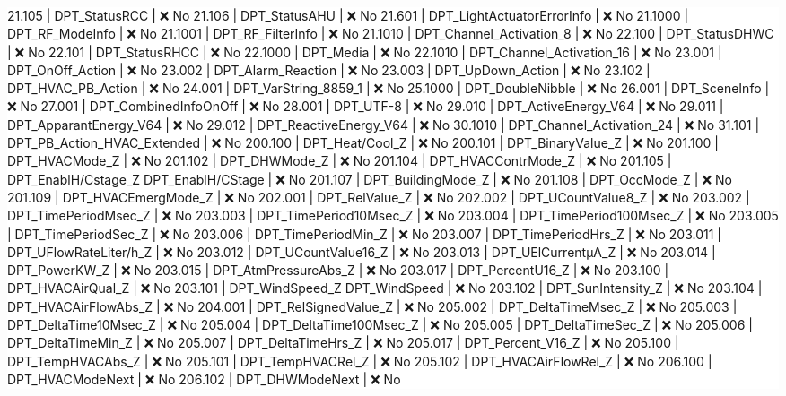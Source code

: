 21.105 | DPT_StatusRCC | :x: No
21.106 | DPT_StatusAHU | :x: No
21.601 | DPT_LightActuatorErrorInfo | :x: No
21.1000 | DPT_RF_ModeInfo | :x: No
21.1001 | DPT_RF_FilterInfo | :x: No
21.1010 | DPT_Channel_Activation_8 | :x: No
22.100 | DPT_StatusDHWC | :x: No
22.101 | DPT_StatusRHCC | :x: No
22.1000 | DPT_Media | :x: No
22.1010 | DPT_Channel_Activation_16 | :x: No
23.001 | DPT_OnOff_Action | :x: No
23.002 | DPT_Alarm_Reaction | :x: No
23.003 | DPT_UpDown_Action | :x: No
23.102 | DPT_HVAC_PB_Action | :x: No
24.001 | DPT_VarString_8859_1 | :x: No
25.1000 | DPT_DoubleNibble | :x: No
26.001 | DPT_SceneInfo | :x: No
27.001 | DPT_CombinedInfoOnOff | :x: No
28.001 | DPT_UTF-8 | :x: No
29.010 | DPT_ActiveEnergy_V64 | :x: No
29.011 | DPT_ApparantEnergy_V64 | :x: No
29.012 | DPT_ReactiveEnergy_V64 | :x: No
30.1010 | DPT_Channel_Activation_24 | :x: No
31.101 | DPT_PB_Action_HVAC_Extended | :x: No
200.100 | DPT_Heat/Cool_Z | :x: No
200.101 | DPT_BinaryValue_Z | :x: No
201.100 | DPT_HVACMode_Z | :x: No
201.102 | DPT_DHWMode_Z | :x: No
201.104 | DPT_HVACContrMode_Z | :x: No
201.105 | DPT_EnablH/Cstage_Z DPT_EnablH/CStage | :x: No
201.107 | DPT_BuildingMode_Z | :x: No
201.108 | DPT_OccMode_Z | :x: No
201.109 | DPT_HVACEmergMode_Z | :x: No
202.001 | DPT_RelValue_Z | :x: No
202.002 | DPT_UCountValue8_Z | :x: No
203.002 | DPT_TimePeriodMsec_Z | :x: No
203.003 | DPT_TimePeriod10Msec_Z | :x: No
203.004 | DPT_TimePeriod100Msec_Z | :x: No
203.005 | DPT_TimePeriodSec_Z | :x: No
203.006 | DPT_TimePeriodMin_Z | :x: No
203.007 | DPT_TimePeriodHrs_Z | :x: No
203.011 | DPT_UFlowRateLiter/h_Z | :x: No
203.012 | DPT_UCountValue16_Z | :x: No
203.013 | DPT_UElCurrentμA_Z | :x: No
203.014 | DPT_PowerKW_Z | :x: No
203.015 | DPT_AtmPressureAbs_Z | :x: No
203.017 | DPT_PercentU16_Z | :x: No
203.100 | DPT_HVACAirQual_Z | :x: No
203.101 | DPT_WindSpeed_Z DPT_WindSpeed | :x: No
203.102 | DPT_SunIntensity_Z | :x: No
203.104 | DPT_HVACAirFlowAbs_Z | :x: No
204.001 | DPT_RelSignedValue_Z | :x: No
205.002 | DPT_DeltaTimeMsec_Z | :x: No
205.003 | DPT_DeltaTime10Msec_Z | :x: No
205.004 | DPT_DeltaTime100Msec_Z | :x: No
205.005 | DPT_DeltaTimeSec_Z | :x: No
205.006 | DPT_DeltaTimeMin_Z | :x: No
205.007 | DPT_DeltaTimeHrs_Z | :x: No
205.017 | DPT_Percent_V16_Z | :x: No
205.100 | DPT_TempHVACAbs_Z | :x: No
205.101 | DPT_TempHVACRel_Z | :x: No
205.102 | DPT_HVACAirFlowRel_Z | :x: No
206.100 | DPT_HVACModeNext | :x: No
206.102 | DPT_DHWModeNext | :x: No